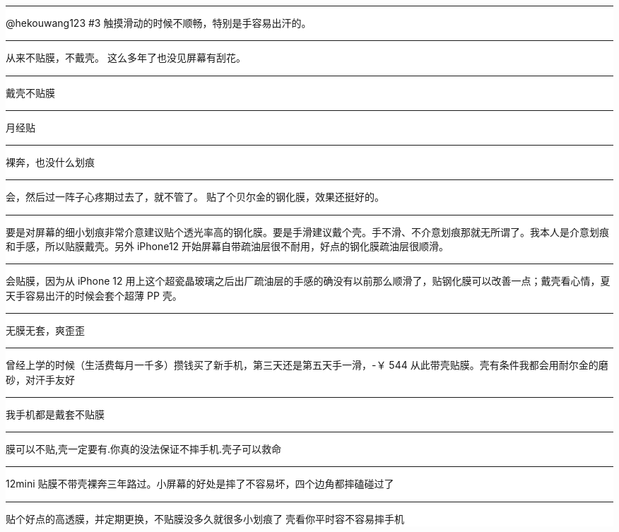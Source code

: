---------------------------------------------------

@hekouwang123 #3 触摸滑动的时候不顺畅，特别是手容易出汗的。

---------------------------------------------------

从来不贴膜，不戴壳。 
这么多年了也没见屏幕有刮花。

---------------------------------------------------

戴壳不贴膜

---------------------------------------------------

月经贴

---------------------------------------------------

裸奔，也没什么划痕

---------------------------------------------------

会，然后过一阵子心疼期过去了，就不管了。
贴了个贝尔金的钢化膜，效果还挺好的。

---------------------------------------------------

要是对屏幕的细小划痕非常介意建议贴个透光率高的钢化膜。要是手滑建议戴个壳。手不滑、不介意划痕那就无所谓了。我本人是介意划痕和手感，所以贴膜戴壳。另外 iPhone12 开始屏幕自带疏油层很不耐用，好点的钢化膜疏油层很顺滑。

---------------------------------------------------

会贴膜，因为从 iPhone 12 用上这个超瓷晶玻璃之后出厂疏油层的手感的确没有以前那么顺滑了，贴钢化膜可以改善一点；戴壳看心情，夏天手容易出汗的时候会套个超薄 PP 壳。

---------------------------------------------------

无膜无套，爽歪歪

---------------------------------------------------

曾经上学的时候（生活费每月一千多）攒钱买了新手机，第三天还是第五天手一滑，-￥ 544
从此带壳贴膜。壳有条件我都会用耐尔金的磨砂，对汗手友好

---------------------------------------------------

我手机都是戴套不贴膜

---------------------------------------------------

膜可以不贴,壳一定要有.你真的没法保证不摔手机.壳子可以救命

---------------------------------------------------

12mini 贴膜不带壳裸奔三年路过。小屏幕的好处是摔了不容易坏，四个边角都摔磕碰过了

---------------------------------------------------

贴个好点的高透膜，并定期更换，不贴膜没多久就很多小划痕了
壳看你平时容不容易摔手机

